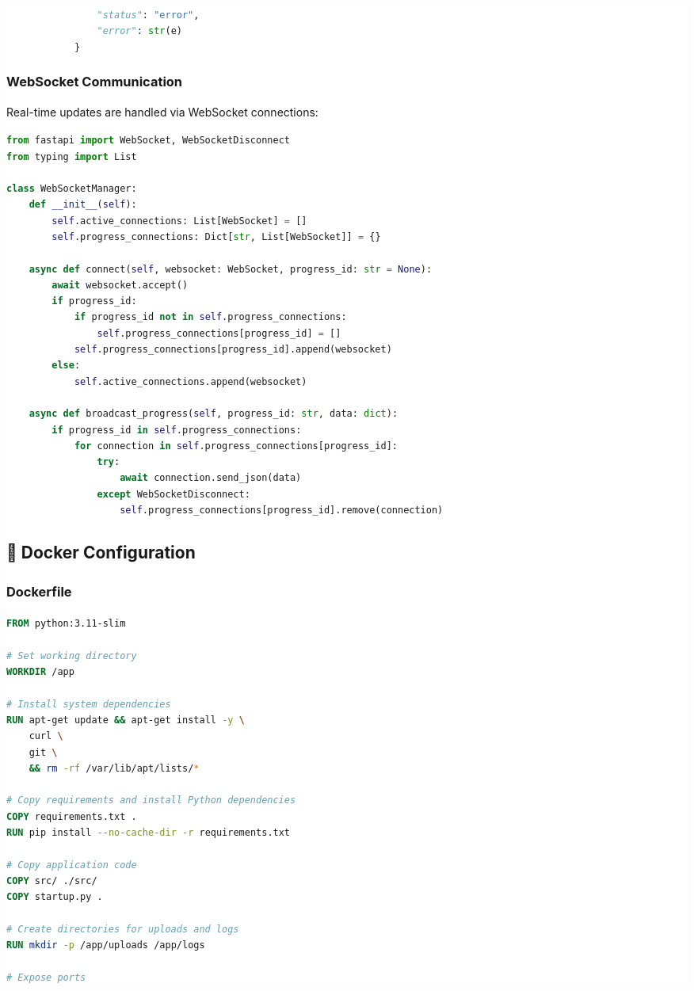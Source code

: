 ```python
                "status": "error",
                "error": str(e)
            }
```

### WebSocket Communication

Real-time updates are handled via WebSocket connections:

```python
from fastapi import WebSocket, WebSocketDisconnect
from typing import List

class WebSocketManager:
    def __init__(self):
        self.active_connections: List[WebSocket] = []
        self.progress_connections: Dict[str, List[WebSocket]] = {}
    
    async def connect(self, websocket: WebSocket, progress_id: str = None):
        await websocket.accept()
        if progress_id:
            if progress_id not in self.progress_connections:
                self.progress_connections[progress_id] = []
            self.progress_connections[progress_id].append(websocket)
        else:
            self.active_connections.append(websocket)
    
    async def broadcast_progress(self, progress_id: str, data: dict):
        if progress_id in self.progress_connections:
            for connection in self.progress_connections[progress_id]:
                try:
                    await connection.send_json(data)
                except WebSocketDisconnect:
                    self.progress_connections[progress_id].remove(connection)
```

## 🐳 Docker Configuration

### Dockerfile

```dockerfile
FROM python:3.11-slim

# Set working directory
WORKDIR /app

# Install system dependencies
RUN apt-get update && apt-get install -y \
    curl \
    git \
    && rm -rf /var/lib/apt/lists/*

# Copy requirements and install Python dependencies
COPY requirements.txt .
RUN pip install --no-cache-dir -r requirements.txt

# Copy application code
COPY src/ ./src/
COPY startup.py .

# Create directories for uploads and logs
RUN mkdir -p /app/uploads /app/logs

# Expose ports
```